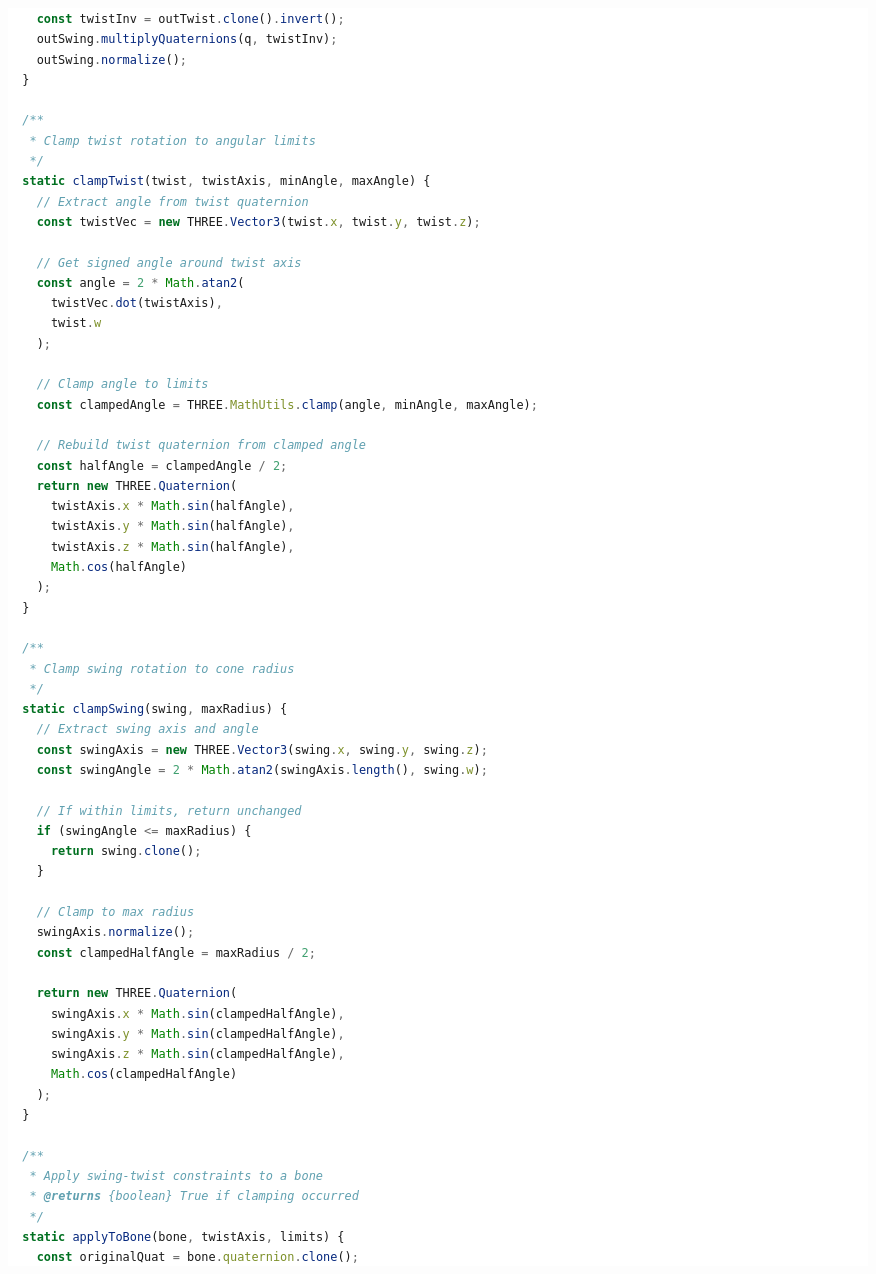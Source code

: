 ```javascript
    const twistInv = outTwist.clone().invert();
    outSwing.multiplyQuaternions(q, twistInv);
    outSwing.normalize();
  }

  /**
   * Clamp twist rotation to angular limits
   */
  static clampTwist(twist, twistAxis, minAngle, maxAngle) {
    // Extract angle from twist quaternion
    const twistVec = new THREE.Vector3(twist.x, twist.y, twist.z);

    // Get signed angle around twist axis
    const angle = 2 * Math.atan2(
      twistVec.dot(twistAxis),
      twist.w
    );

    // Clamp angle to limits
    const clampedAngle = THREE.MathUtils.clamp(angle, minAngle, maxAngle);

    // Rebuild twist quaternion from clamped angle
    const halfAngle = clampedAngle / 2;
    return new THREE.Quaternion(
      twistAxis.x * Math.sin(halfAngle),
      twistAxis.y * Math.sin(halfAngle),
      twistAxis.z * Math.sin(halfAngle),
      Math.cos(halfAngle)
    );
  }

  /**
   * Clamp swing rotation to cone radius
   */
  static clampSwing(swing, maxRadius) {
    // Extract swing axis and angle
    const swingAxis = new THREE.Vector3(swing.x, swing.y, swing.z);
    const swingAngle = 2 * Math.atan2(swingAxis.length(), swing.w);

    // If within limits, return unchanged
    if (swingAngle <= maxRadius) {
      return swing.clone();
    }

    // Clamp to max radius
    swingAxis.normalize();
    const clampedHalfAngle = maxRadius / 2;

    return new THREE.Quaternion(
      swingAxis.x * Math.sin(clampedHalfAngle),
      swingAxis.y * Math.sin(clampedHalfAngle),
      swingAxis.z * Math.sin(clampedHalfAngle),
      Math.cos(clampedHalfAngle)
    );
  }

  /**
   * Apply swing-twist constraints to a bone
   * @returns {boolean} True if clamping occurred
   */
  static applyToBone(bone, twistAxis, limits) {
    const originalQuat = bone.quaternion.clone();

```